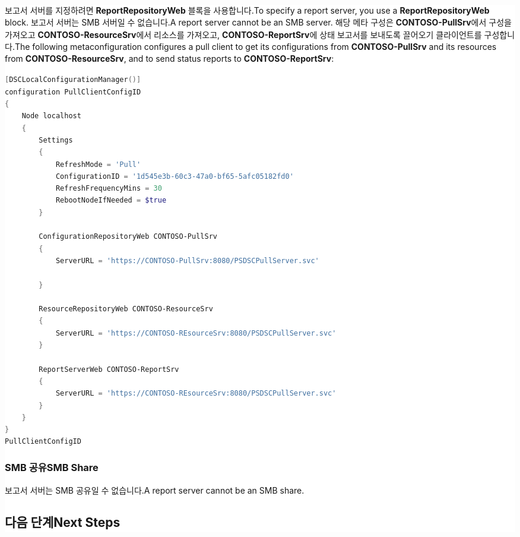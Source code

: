 <span data-ttu-id="b00f9-165">보고서 서버를 지정하려면 **ReportRepositoryWeb** 블록을 사용합니다.</span><span class="sxs-lookup"><span data-stu-id="b00f9-165">To specify a report server, you use a **ReportRepositoryWeb** block.</span></span> <span data-ttu-id="b00f9-166">보고서 서버는 SMB 서버일 수 없습니다.</span><span class="sxs-lookup"><span data-stu-id="b00f9-166">A report server cannot be an SMB server.</span></span> <span data-ttu-id="b00f9-167">해당 메타 구성은 **CONTOSO-PullSrv**에서 구성을 가져오고 **CONTOSO-ResourceSrv**에서 리소스를 가져오고, **CONTOSO-ReportSrv**에 상태 보고서를 보내도록 끌어오기 클라이언트를 구성합니다.</span><span class="sxs-lookup"><span data-stu-id="b00f9-167">The following metaconfiguration configures a pull client to get its configurations from **CONTOSO-PullSrv** and its resources from **CONTOSO-ResourceSrv**, and to send status reports to **CONTOSO-ReportSrv**:</span></span>

```powershell
[DSCLocalConfigurationManager()]
configuration PullClientConfigID
{
    Node localhost
    {
        Settings
        {
            RefreshMode = 'Pull'
            ConfigurationID = '1d545e3b-60c3-47a0-bf65-5afc05182fd0'
            RefreshFrequencyMins = 30
            RebootNodeIfNeeded = $true
        }

        ConfigurationRepositoryWeb CONTOSO-PullSrv
        {
            ServerURL = 'https://CONTOSO-PullSrv:8080/PSDSCPullServer.svc'

        }

        ResourceRepositoryWeb CONTOSO-ResourceSrv
        {
            ServerURL = 'https://CONTOSO-REsourceSrv:8080/PSDSCPullServer.svc'
        }

        ReportServerWeb CONTOSO-ReportSrv
        {
            ServerURL = 'https://CONTOSO-REsourceSrv:8080/PSDSCPullServer.svc'
        }
    }
}
PullClientConfigID
```

### <a name="smb-share"></a><span data-ttu-id="b00f9-168">SMB 공유</span><span class="sxs-lookup"><span data-stu-id="b00f9-168">SMB Share</span></span>

<span data-ttu-id="b00f9-169">보고서 서버는 SMB 공유일 수 없습니다.</span><span class="sxs-lookup"><span data-stu-id="b00f9-169">A report server cannot be an SMB share.</span></span>

## <a name="next-steps"></a><span data-ttu-id="b00f9-170">다음 단계</span><span class="sxs-lookup"><span data-stu-id="b00f9-170">Next Steps</span></span>
